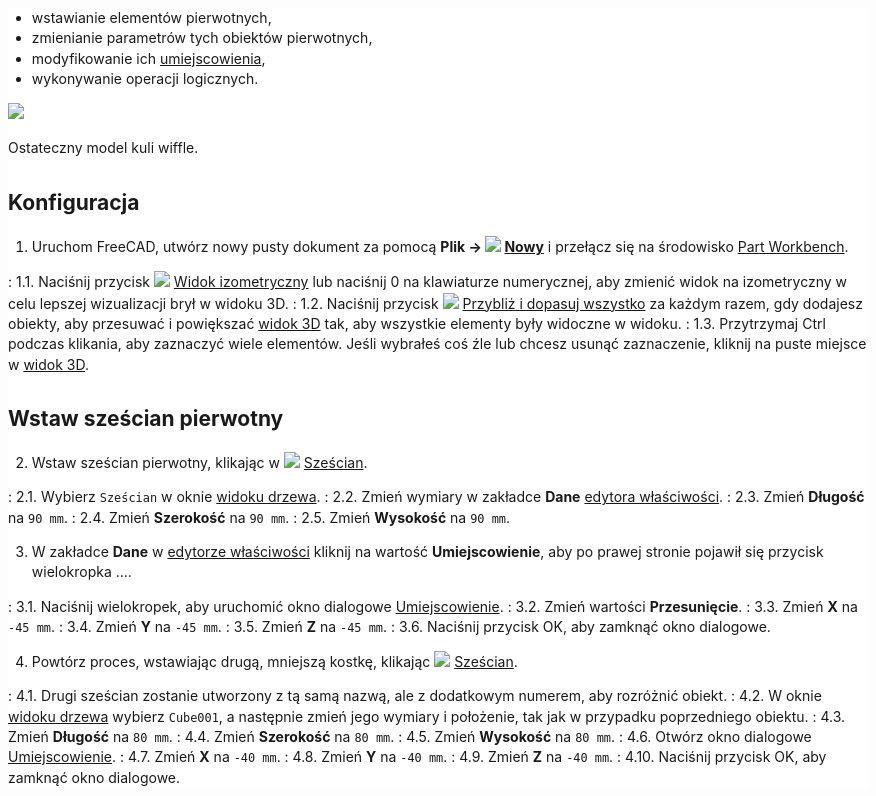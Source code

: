 - wstawianie elementów pierwotnych,
- zmienianie parametrów tych obiektów pierwotnych,
- modyfikowanie ich [umiejscowienia](/Placement "Placement"),
- wykonywanie operacji logicznych.

![](/images/10_T03_Part_ball_fillet.png)

Ostateczny model kuli wiffle.

## Konfiguracja

1. Uruchom FreeCAD, utwórz nowy pusty dokument za pomocą **Plik → ![](/images/Std_New.svg) [Nowy](/Std_New/pl "Std New/pl")** i przełącz się na środowisko [Part Workbench](/Part_Workbench/pl "Part Workbench/pl").

: 1.1. Naciśnij przycisk ![](/images/Std_ViewIsometric.svg) [Widok izometryczny](/Std_ViewIsometric/pl "Std ViewIsometric/pl") lub naciśnij 0 na klawiaturze numerycznej, aby zmienić widok na izometryczny w celu lepszej wizualizacji brył w widoku 3D.
: 1.2. Naciśnij przycisk ![](/images/Std_ViewFitAll.svg) [Przybliż i dopasuj wszystko](/Std_ViewFitAll/pl "Std ViewFitAll/pl") za każdym razem, gdy dodajesz obiekty, aby przesuwać i powiększać [widok 3D](/3D_view/pl "3D view/pl") tak, aby wszystkie elementy były widoczne w widoku.
: 1.3. Przytrzymaj Ctrl podczas klikania, aby zaznaczyć wiele elementów. Jeśli wybrałeś coś źle lub chcesz usunąć zaznaczenie, kliknij na puste miejsce w [widok 3D](/3D_view/pl "3D view/pl").

## Wstaw sześcian pierwotny

2. Wstaw sześcian pierwotny, klikając w ![](/images/Part_Box.svg) [Sześcian](/Part_Box/pl "Part Box/pl").

: 2.1. Wybierz `Sześcian` w oknie [widoku drzewa](/Tree_view/pl "Tree view/pl").
: 2.2. Zmień wymiary w zakładce **Dane** [edytora właściwości](/Property_editor/pl "Property editor/pl").
: 2.3. Zmień **Długość** na `90 mm`.
: 2.4. Zmień **Szerokość** na `90 mm`.
: 2.5. Zmień **Wysokość** na `90 mm`.

3. W zakładce **Dane** w [edytorze właściwości](/Property_editor/pl "Property editor/pl") kliknij na wartość **Umiejscowienie**, aby po prawej stronie pojawił się przycisk wielokropka ….

: 3.1. Naciśnij wielokropek, aby uruchomić okno dialogowe [Umiejscowienie](/Std_Placement/pl "Std Placement/pl").
: 3.2. Zmień wartości **Przesunięcie**.
: 3.3. Zmień **X** na `-45 mm`.
: 3.4. Zmień **Y** na `-45 mm`.
: 3.5. Zmień **Z** na `-45 mm`.
: 3.6. Naciśnij przycisk OK, aby zamknąć okno dialogowe.

4. Powtórz proces, wstawiając drugą, mniejszą kostkę, klikając ![](/images/Part_Box.svg) [Sześcian](/Part_Box/pl "Part Box/pl").

: 4.1. Drugi sześcian zostanie utworzony z tą samą nazwą, ale z dodatkowym numerem, aby rozróżnić obiekt.
: 4.2. W oknie [widoku drzewa](/Tree_view/pl "Tree view/pl") wybierz `Cube001`, a następnie zmień jego wymiary i położenie, tak jak w przypadku poprzedniego obiektu.
: 4.3. Zmień **Długość** na `80 mm`.
: 4.4. Zmień **Szerokość** na `80 mm`.
: 4.5. Zmień **Wysokość** na `80 mm`.
: 4.6. Otwórz okno dialogowe [Umiejscowienie](/Std_Placement/pl "Std Placement/pl").
: 4.7. Zmień **X** na `-40 mm`.
: 4.8. Zmień **Y** na `-40 mm`.
: 4.9. Zmień **Z** na `-40 mm`.
: 4.10. Naciśnij przycisk OK, aby zamknąć okno dialogowe.
